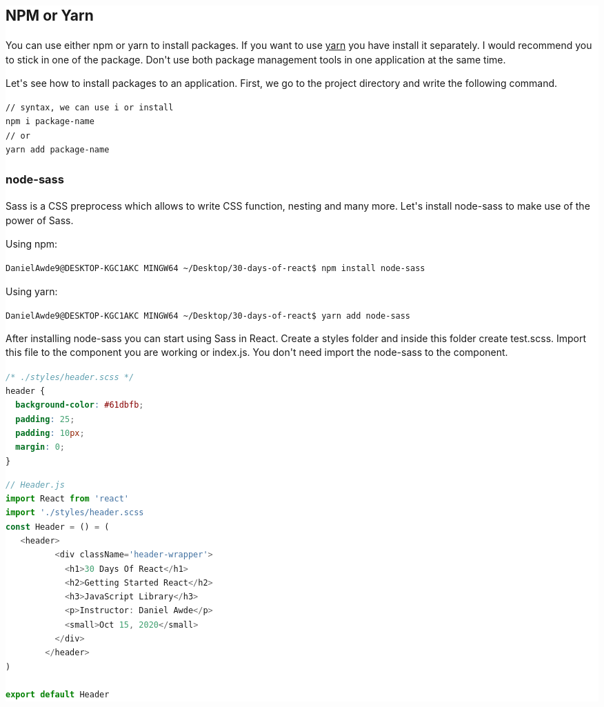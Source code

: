 ## NPM or Yarn

You can use either npm or yarn to install packages. If you want to use [yarn](https://yarnpkg.com) you have install it separately. I would recommend you to stick in one of the package. Don't use both package management tools in one application at the same time.

Let's see how to install packages to an application. First, we go to the project directory and write the following command.

```sh
// syntax, we can use i or install
npm i package-name
// or
yarn add package-name
```

### node-sass

Sass is a CSS preprocess which allows to write CSS function, nesting and many more. Let's install node-sass to make use of the power of Sass.

Using npm:

```sh
DanielAwde9@DESKTOP-KGC1AKC MINGW64 ~/Desktop/30-days-of-react$ npm install node-sass
```

Using yarn:

```sh
DanielAwde9@DESKTOP-KGC1AKC MINGW64 ~/Desktop/30-days-of-react$ yarn add node-sass
```

After installing node-sass you can start using Sass in React. Create a styles folder and inside this folder create test.scss. Import this file to the component you are working or index.js. You don't need import the node-sass to the component.

```css
/* ./styles/header.scss */
header {
  background-color: #61dbfb;
  padding: 25;
  padding: 10px;
  margin: 0;
}
```

```js
// Header.js
import React from 'react'
import './styles/header.scss
const Header = () = (
   <header>
          <div className='header-wrapper'>
            <h1>30 Days Of React</h1>
            <h2>Getting Started React</h2>
            <h3>JavaScript Library</h3>
            <p>Instructor: Daniel Awde</p>
            <small>Oct 15, 2020</small>
          </div>
        </header>
)

export default Header
```
